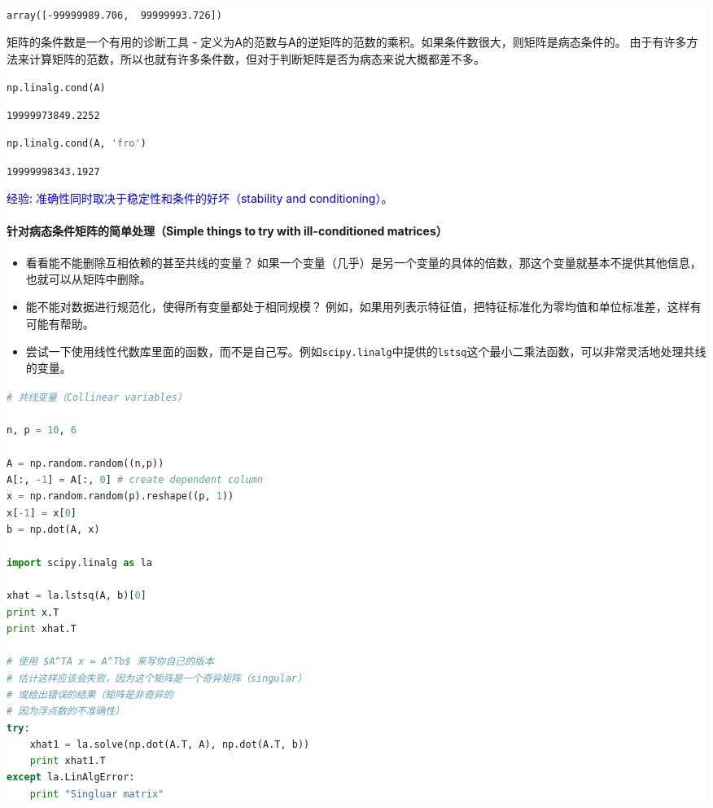 


    array([-99999989.706,  99999993.726])



矩阵的条件数是一个有用的诊断工具 - 定义为A的范数与A的逆矩阵的范数的乘积。如果条件数很大，则矩阵是病态条件的。 由于有许多方法来计算矩阵的范数，所以也就有许多条件数，但对于判断矩阵是否为病态来说大概都差不多。


```python
np.linalg.cond(A)
```




    19999973849.2252




```python
np.linalg.cond(A, 'fro')
```




    19999998343.1927



<font color=blue>经验: 准确性同时取决于稳定性和条件的好坏（stability and conditioning）。</font>

#### 针对病态条件矩阵的简单处理（Simple things to try with ill-conditioned matrices）

- 看看能不能删除互相依赖的甚至共线的变量？ 如果一个变量（几乎）是另一个变量的具体的倍数，那这个变量就基本不提供其他信息，也就可以从矩阵中删除。

- 能不能对数据进行规范化，使得所有变量都处于相同规模？ 例如，如果用列表示特征值，把特征标准化为零均值和单位标准差，这样有可能有帮助。

- 尝试一下使用线性代数库里面的函数，而不是自己写。例如`scipy.linalg`中提供的`lstsq`这个最小二乘法函数，可以非常灵活地处理共线的变量。


```python
# 共线变量（Collinear variables）

n, p = 10, 6

A = np.random.random((n,p))
A[:, -1] = A[:, 0] # create dependent column
x = np.random.random(p).reshape((p, 1))
x[-1] = x[0]
b = np.dot(A, x)

import scipy.linalg as la

xhat = la.lstsq(A, b)[0]
print x.T
print xhat.T

# 使用 $A^TA x = A^Tb$ 来写你自己的版本
# 估计这样应该会失败，因为这个矩阵是一个奇异矩阵（singular）
# 或给出错误的结果（矩阵是非奇异的
# 因为浮点数的不准确性）
try:
    xhat1 = la.solve(np.dot(A.T, A), np.dot(A.T, b))
    print xhat1.T
except la.LinAlgError:
    print "Singluar matrix"
```
